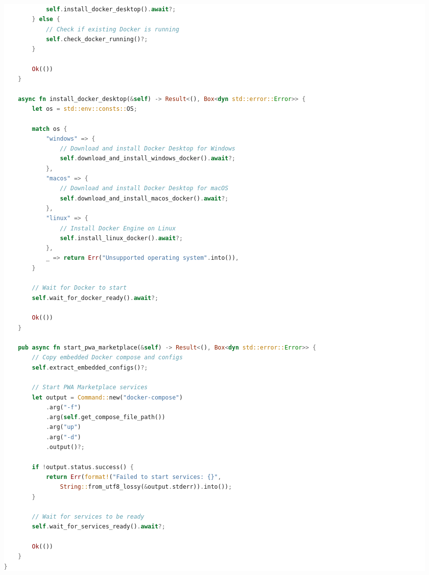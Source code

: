 ```rust
            self.install_docker_desktop().await?;
        } else {
            // Check if existing Docker is running
            self.check_docker_running()?;
        }
        
        Ok(())
    }
    
    async fn install_docker_desktop(&self) -> Result<(), Box<dyn std::error::Error>> {
        let os = std::env::consts::OS;
        
        match os {
            "windows" => {
                // Download and install Docker Desktop for Windows
                self.download_and_install_windows_docker().await?;
            },
            "macos" => {
                // Download and install Docker Desktop for macOS
                self.download_and_install_macos_docker().await?;
            },
            "linux" => {
                // Install Docker Engine on Linux
                self.install_linux_docker().await?;
            },
            _ => return Err("Unsupported operating system".into()),
        }
        
        // Wait for Docker to start
        self.wait_for_docker_ready().await?;
        
        Ok(())
    }
    
    pub async fn start_pwa_marketplace(&self) -> Result<(), Box<dyn std::error::Error>> {
        // Copy embedded Docker compose and configs
        self.extract_embedded_configs()?;
        
        // Start PWA Marketplace services
        let output = Command::new("docker-compose")
            .arg("-f")
            .arg(self.get_compose_file_path())
            .arg("up")
            .arg("-d")
            .output()?;
            
        if !output.status.success() {
            return Err(format!("Failed to start services: {}", 
                String::from_utf8_lossy(&output.stderr)).into());
        }
        
        // Wait for services to be ready
        self.wait_for_services_ready().await?;
        
        Ok(())
    }
}
```
